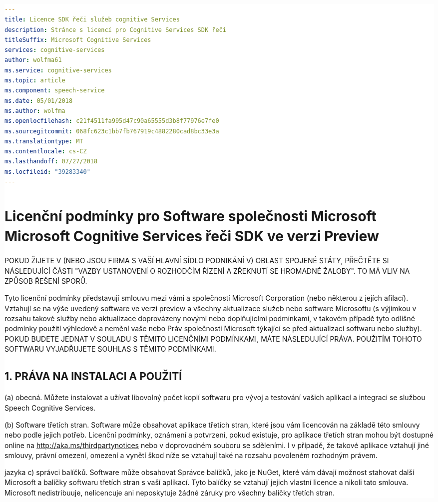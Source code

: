 ```yaml
---
title: Licence SDK řeči služeb cognitive Services
description: Stránce s licencí pro Cognitive Services SDK řeči
titleSuffix: Microsoft Cognitive Services
services: cognitive-services
author: wolfma61
ms.service: cognitive-services
ms.topic: article
ms.component: speech-service
ms.date: 05/01/2018
ms.author: wolfma
ms.openlocfilehash: c21f4511fa995d47c90a65555d3b8f77976e7fe0
ms.sourcegitcommit: 068fc623c1bb7fb767919c4882280cad8bc33e3a
ms.translationtype: MT
ms.contentlocale: cs-CZ
ms.lasthandoff: 07/27/2018
ms.locfileid: "39283340"
---
```

# <a name="microsoft-software-license-termsbrmicrosoft-cognitive-services-speech-sdk-preview"></a>Licenční podmínky pro Software společnosti Microsoft<br>Microsoft Cognitive Services řeči SDK ve verzi Preview

POKUD ŽIJETE V (NEBO JSOU FIRMA S VAŠÍ HLAVNÍ SÍDLO PODNIKÁNÍ V) OBLAST SPOJENÉ STÁTY, PŘEČTĚTE SI NÁSLEDUJÍCÍ ČÁSTI "VAZBY USTANOVENÍ O ROZHODČÍM ŘÍZENÍ A ZŘEKNUTÍ SE HROMADNÉ ŽALOBY". TO MÁ VLIV NA ZPŮSOB ŘEŠENÍ SPORŮ.

Tyto licenční podmínky představují smlouvu mezi vámi a společností Microsoft Corporation (nebo některou z jejích afilací). Vztahují se na výše uvedený software ve verzi preview a všechny aktualizace služeb nebo software Microsoftu (s výjimkou v rozsahu takové služby nebo aktualizace doprovázeny novými nebo doplňujícími podmínkami, v takovém případě tyto odlišné podmínky použití výhledově a nemění vaše nebo Práv společnosti Microsoft týkající se před aktualizací softwaru nebo služby). POKUD BUDETE JEDNAT V SOULADU S TĚMITO LICENČNÍMI PODMÍNKAMI, MÁTE NÁSLEDUJÍCÍ PRÁVA. POUŽITÍM TOHOTO SOFTWARU VYJADŘUJETE SOUHLAS S TĚMITO PODMÍNKAMI.

## <a name="1-installation-and-use-rights"></a>1. PRÁVA NA INSTALACI A POUŽITÍ

(a) obecná. Můžete instalovat a užívat libovolný počet kopií softwaru pro vývoj a testování vašich aplikací a integraci se službou Speech Cognitive Services.

(b) Software třetích stran. Software může obsahovat aplikace třetích stran, které jsou vám licencován na základě této smlouvy nebo podle jejich potřeb. Licenční podmínky, oznámení a potvrzení, pokud existuje, pro aplikace třetích stran mohou být dostupné online na http://aka.ms/thirdpartynotices nebo v doprovodném souboru se sděleními. I v případě, že takové aplikace vztahují jiné smlouvy, právní omezení, omezení a vynětí škod níže se vztahují také na rozsahu povoleném rozhodným právem.

jazyka c) správci balíčků. Software může obsahovat Správce balíčků, jako je NuGet, které vám dávají možnost stahovat další Microsoft a balíčky softwaru třetích stran s vaší aplikací. Tyto balíčky se vztahují jejich vlastní licence a nikoli tato smlouva. Microsoft nedistribuuje, nelicencuje ani neposkytuje žádné záruky pro všechny balíčky třetích stran.

